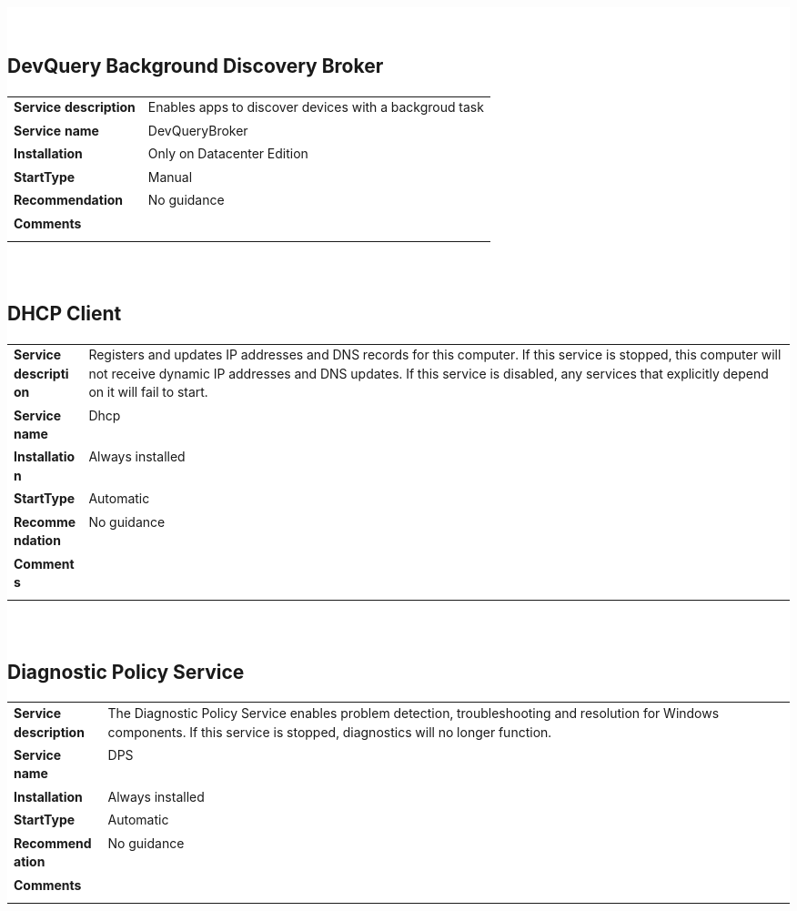 <br />			

## DevQuery Background Discovery Broker			
| | |			
|---|---|			
|	**Service description**	|	Enables apps to discover devices with a backgroud task
|	**Service name**	|	DevQueryBroker
|	**Installation**	|	Only on Datacenter Edition
|	**StartType**	|	Manual
|	**Recommendation**	| No guidance	
|	**Comments**	|	
|||			
			
<br />			

## DHCP Client			
| | |			
|---|---|		
|	**Service description**	|	Registers and updates IP addresses and DNS records for this computer. If this service is stopped, this computer will not receive dynamic IP addresses and DNS updates. If this service is disabled, any services that explicitly depend on it will fail to start.
|	**Service name**	|	Dhcp
|	**Installation**	|	Always installed
|	**StartType**	|	Automatic
|	**Recommendation**	| No guidance	
|	**Comments**	|	
|||			
			
<br />			

## Diagnostic Policy Service			
| | |			
|---|---|		
|	**Service description**	|	The Diagnostic Policy Service enables problem detection, troubleshooting and resolution for Windows components.  If this service is stopped, diagnostics will no longer function.
|	**Service name**	|	DPS
|	**Installation**	|	Always installed
|	**StartType**	|	Automatic
|	**Recommendation**	| No guidance	
|	**Comments**	|	
|||			
			